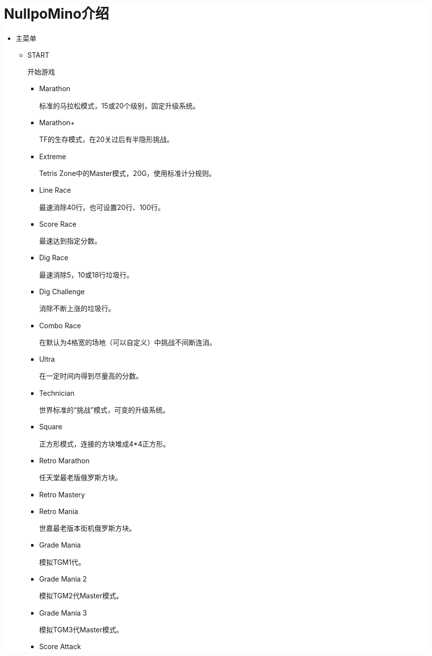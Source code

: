 # NullpoMino介绍

* 主菜单
    * START

        开始游戏
        * Marathon

            标准的马拉松模式，15或20个级别，固定升级系统。
        * Marathon+

            TF的生存模式，在20关过后有半隐形挑战。
        * Extreme

            Tetris Zone中的Master模式，20G，使用标准计分规则。
        * Line Race

            最速消除40行，也可设置20行、100行。
        * Score Race

            最速达到指定分数。
        * Dig Race

            最速消除5，10或18行垃圾行。
        * Dig Challenge

            消除不断上涨的垃圾行。
        * Combo Race

            在默认为4格宽的场地（可以自定义）中挑战不间断连消。
        * Ultra

            在一定时间内得到尽量高的分数。
        * Technician

            世界标准的“挑战”模式，可变的升级系统。
        * Square

            正方形模式，连接的方块堆成4*4正方形。
        * Retro Marathon

            任天堂最老版俄罗斯方块。
        * Retro Mastery

            
        * Retro Mania

            世嘉最老版本街机俄罗斯方块。
        * Grade Mania

            模拟TGM1代。
        * Grade Mania 2

            模拟TGM2代Master模式。
        * Grade Mania 3

            模拟TGM3代Master模式。
        * Score Attack
